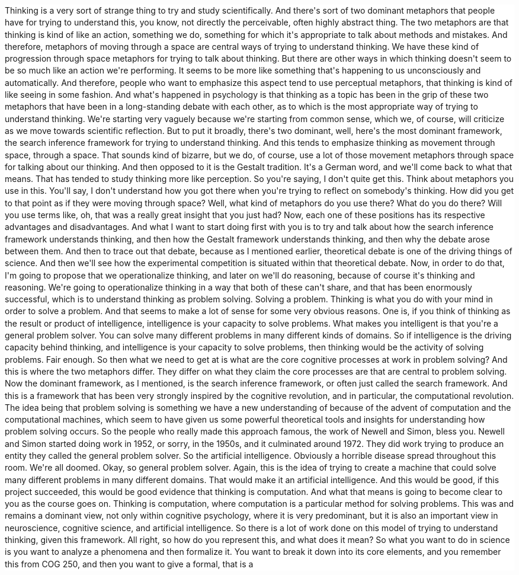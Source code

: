  Thinking is a very sort of strange thing to try and study scientifically. And there's sort of two dominant metaphors that people have for trying to understand this, you know, not directly the perceivable, often highly abstract thing. The two metaphors are that thinking is kind of like an action, something we do, something for which it's appropriate to talk about methods and mistakes. And therefore, metaphors of moving through a space are central ways of trying to understand thinking. We have these kind of progression through space metaphors for trying to talk about thinking. But there are other ways in which thinking doesn't seem to be so much like an action we're performing. It seems to be more like something that's happening to us unconsciously and automatically. And therefore, people who want to emphasize this aspect tend to use perceptual metaphors, that thinking is kind of like seeing in some fashion. And what's happened in psychology is that thinking as a topic has been in the grip of these two metaphors that have been in a long-standing debate with each other, as to which is the most appropriate way of trying to understand thinking. We're starting very vaguely because we're starting from common sense, which we, of course, will criticize as we move towards scientific reflection. But to put it broadly, there's two dominant, well, here's the most dominant framework, the search inference framework for trying to understand thinking. And this tends to emphasize thinking as movement through space, through a space. That sounds kind of bizarre, but we do, of course, use a lot of those movement metaphors through space for talking about our thinking. And then opposed to it is the Gestalt tradition. It's a German word, and we'll come back to what that means. That has tended to study thinking more like perception. So you're saying, I don't quite get this. Think about metaphors you use in this. You'll say, I don't understand how you got there when you're trying to reflect on somebody's thinking. How did you get to that point as if they were moving through space? Well, what kind of metaphors do you use there? What do you do there? Will you use terms like, oh, that was a really great insight that you just had? Now, each one of these positions has its respective advantages and disadvantages. And what I want to start doing first with you is to try and talk about how the search inference framework understands thinking, and then how the Gestalt framework understands thinking, and then why the debate arose between them. And then to trace out that debate, because as I mentioned earlier, theoretical debate is one of the driving things of science. And then we'll see how the experimental competition is situated within that theoretical debate. Now, in order to do that, I'm going to propose that we operationalize thinking, and later on we'll do reasoning, because of course it's thinking and reasoning. We're going to operationalize thinking in a way that both of these can't share, and that has been enormously successful, which is to understand thinking as problem solving. Solving a problem. Thinking is what you do with your mind in order to solve a problem. And that seems to make a lot of sense for some very obvious reasons. One is, if you think of thinking as the result or product of intelligence, intelligence is your capacity to solve problems. What makes you intelligent is that you're a general problem solver. You can solve many different problems in many different kinds of domains. So if intelligence is the driving capacity behind thinking, and intelligence is your capacity to solve problems, then thinking would be the activity of solving problems. Fair enough. So then what we need to get at is what are the core cognitive processes at work in problem solving? And this is where the two metaphors differ. They differ on what they claim the core processes are that are central to problem solving. Now the dominant framework, as I mentioned, is the search inference framework, or often just called the search framework. And this is a framework that has been very strongly inspired by the cognitive revolution, and in particular, the computational revolution. The idea being that problem solving is something we have a new understanding of because of the advent of computation and the computational machines, which seem to have given us some powerful theoretical tools and insights for understanding how problem solving occurs. So the people who really made this approach famous, the work of Newell and Simon, bless you. Newell and Simon started doing work in 1952, or sorry, in the 1950s, and it culminated around 1972. They did work trying to produce an entity they called the general problem solver. So the artificial intelligence. Obviously a horrible disease spread throughout this room. We're all doomed. Okay, so general problem solver. Again, this is the idea of trying to create a machine that could solve many different problems in many different domains. That would make it an artificial intelligence. And this would be good, if this project succeeded, this would be good evidence that thinking is computation. And what that means is going to become clear to you as the course goes on. Thinking is computation, where computation is a particular method for solving problems. This was and remains a dominant view, not only within cognitive psychology, where it is very predominant, but it is also an important view in neuroscience, cognitive science, and artificial intelligence. So there is a lot of work done on this model of trying to understand thinking, given this framework. All right, so how do you represent this, and what does it mean? So what you want to do in science is you want to analyze a phenomena and then formalize it. You want to break it down into its core elements, and you remember this from COG 250, and then you want to give a formal, that is a